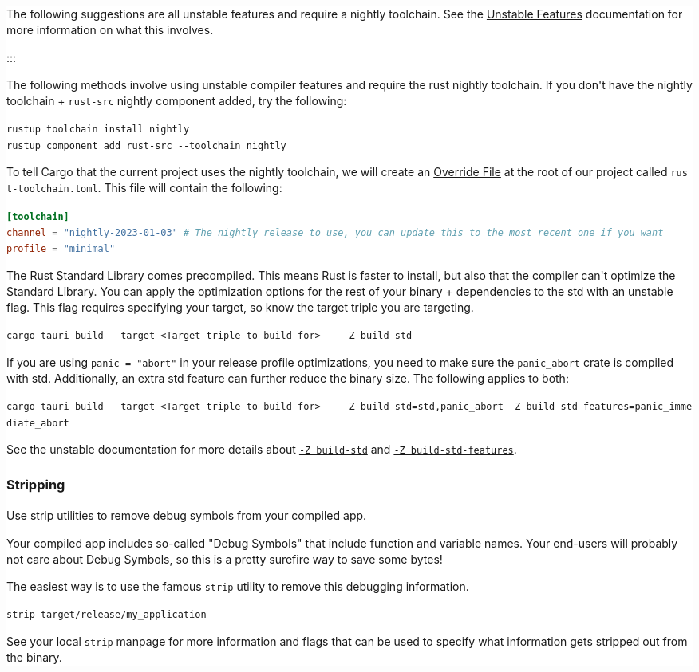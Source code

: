 The following suggestions are all unstable features and require a nightly toolchain. See the [Unstable Features][cargo unstable features] documentation for more information on what this involves.

:::

The following methods involve using unstable compiler features and require the rust nightly toolchain. If you don't have the nightly toolchain + `rust-src` nightly component added, try the following:

```shell
rustup toolchain install nightly
rustup component add rust-src --toolchain nightly
```

To tell Cargo that the current project uses the nightly toolchain, we will create an [Override File] at the root of our project called `rust-toolchain.toml`. This file will contain the following:

```toml title=rust-toolchain.toml
[toolchain]
channel = "nightly-2023-01-03" # The nightly release to use, you can update this to the most recent one if you want
profile = "minimal"
```

The Rust Standard Library comes precompiled. This means Rust is faster to install, but also that the compiler can't optimize the Standard Library. You can apply the optimization options for the rest of your binary + dependencies to the std with an unstable flag. This flag requires specifying your target, so know the target triple you are targeting.

```shell
cargo tauri build --target <Target triple to build for> -- -Z build-std
```

If you are using `panic = "abort"` in your release profile optimizations, you need to make sure the `panic_abort` crate is compiled with std. Additionally, an extra std feature can further reduce the binary size. The following applies to both:

```shell
cargo tauri build --target <Target triple to build for> -- -Z build-std=std,panic_abort -Z build-std-features=panic_immediate_abort
```

See the unstable documentation for more details about [`-Z build-std`][cargo build-std] and [`-Z build-std-features`][cargo build-std-features].

### Stripping

Use strip utilities to remove debug symbols from your compiled app.

Your compiled app includes so-called "Debug Symbols" that include function and variable names. Your end-users will probably not care about Debug Symbols, so this is a pretty surefire way to save some bytes!

The easiest way is to use the famous `strip` utility to remove this debugging information.

```shell
strip target/release/my_application
```

See your local `strip` manpage for more information and flags that can be used to specify what information gets stripped out from the binary.


[`cargo-bloat`]: https://github.com/RazrFalcon/cargo-bloat
[macros]: https://doc.rust-lang.org/book/ch19-06-macros.html
[`cargo-expand`]: https://github.com/dtolnay/cargo-expand
[`rollup-plugin-visualizer`]: https://github.com/btd/rollup-plugin-visualizer
[`rollup-plugin-graph`]: https://github.com/ondras/rollup-plugin-graph
[vite]: https://vitejs.dev
[webpack]: https://webpack.js.org
[rollup]: https://rollupjs.org/guide/en/
[rollup-plugin-terser]: https://github.com/TrySound/rollup-plugin-terser
[rollup-plugin-uglify]: https://github.com/TrySound/rollup-plugin-uglify
[terser]: https://terser.org
[esbuild]: https://esbuild.github.io
[typescript]: https://www.typescriptlang.org
[moment.js]: https://momentjs.com
[you-dont-need-momentjs]: https://github.com/you-dont-need/You-Dont-Need-Momentjs
[http archive]: https://httparchive.org
[http archive report, image bytes]: https://httparchive.org/reports/page-weight#bytesImg
[imagemin is unmaintained]: https://github.com/imagemin/imagemin/issues/385
[gimp]: https://www.gimp.org
[photoshop]: https://www.adobe.com/de/products/photoshop.html
[vite-imagetools]: https://github.com/JonasKruckenberg/imagetools
[vite-plugin-imagemin]: https://github.com/vbenjs/vite-plugin-imagemin
[image-minimizer-webpack-plugin]: https://github.com/webpack-contrib/image-minimizer-webpack-plugin
[squoosh]: https://squoosh.app
[responsive images]: https://developer.mozilla.org/en-US/docs/Learn/HTML/Multimedia_and_embedding/Responsive_images
[why is a rust executable large ?]: https://lifthrasiir.github.io/rustlog/why-is-a-rust-executable-large.html
[minimizing rust binary size]: https://github.com/johnthagen/min-sized-rust
[cargo unstable features]: https://doc.rust-lang.org/cargo/reference/unstable.html#unstable-features
[override file]: https://rust-lang.github.io/rustup/overrides.html#the-toolchain-file
[cargo profiles]: https://doc.rust-lang.org/cargo/reference/profiles.html
[cargo build-std]: https://doc.rust-lang.org/cargo/reference/unstable.html#build-std
[cargo build-std-features]: https://doc.rust-lang.org/cargo/reference/unstable.html#build-std-features
[bundlephobia]: https://bundlephobia.com
[frida]: https://frida.re/docs/home/
[upx]: https://github.com/upx/upx